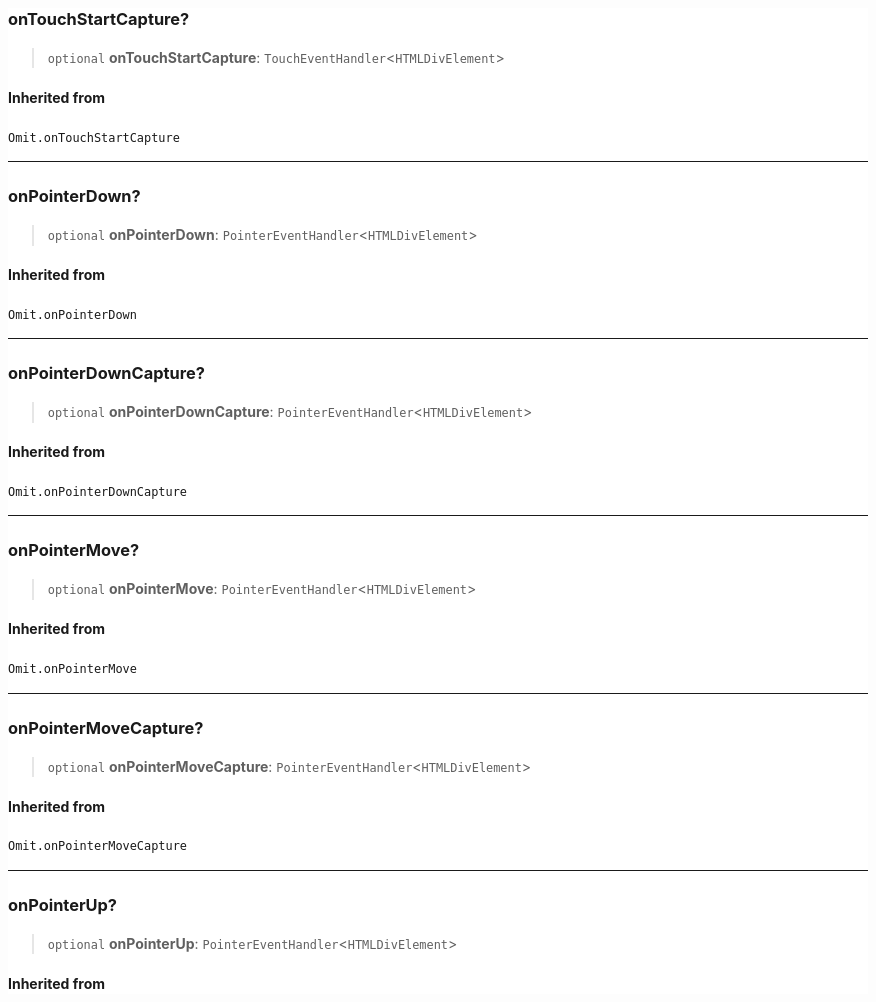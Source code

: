 ### onTouchStartCapture?

> `optional` **onTouchStartCapture**: `TouchEventHandler`\<`HTMLDivElement`\>

#### Inherited from

`Omit.onTouchStartCapture`

***

### onPointerDown?

> `optional` **onPointerDown**: `PointerEventHandler`\<`HTMLDivElement`\>

#### Inherited from

`Omit.onPointerDown`

***

### onPointerDownCapture?

> `optional` **onPointerDownCapture**: `PointerEventHandler`\<`HTMLDivElement`\>

#### Inherited from

`Omit.onPointerDownCapture`

***

### onPointerMove?

> `optional` **onPointerMove**: `PointerEventHandler`\<`HTMLDivElement`\>

#### Inherited from

`Omit.onPointerMove`

***

### onPointerMoveCapture?

> `optional` **onPointerMoveCapture**: `PointerEventHandler`\<`HTMLDivElement`\>

#### Inherited from

`Omit.onPointerMoveCapture`

***

### onPointerUp?

> `optional` **onPointerUp**: `PointerEventHandler`\<`HTMLDivElement`\>

#### Inherited from
